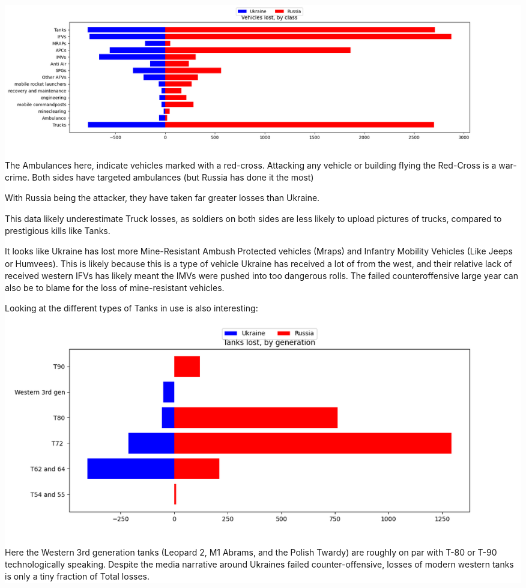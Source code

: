 ![losses by type](vehicle_losses_type.png)

The Ambulances here, indicate vehicles marked with a red-cross. Attacking any vehicle or building flying the Red-Cross is a war-crime. Both sides have targeted ambulances (but Russia has done it the most)

With Russia being the attacker, they have taken far greater losses than Ukraine.

This data likely underestimate Truck losses, as soldiers on both sides are less likely to upload pictures of trucks, compared to prestigious kills like Tanks.

It looks like Ukraine has lost more Mine-Resistant Ambush Protected vehicles (Mraps) and Infantry Mobility Vehicles (Like Jeeps or Humvees). This is likely because this is a type of vehicle Ukraine has received a lot of from the west, and their relative lack of received western IFVs has likely meant the IMVs were pushed into too dangerous rolls. The failed counteroffensive large year can also be to blame for the loss of mine-resistant vehicles.

Looking at the different types of Tanks in use is also interesting:

![losses by tank generation](tank_losses_age.png)

Here the Western 3rd generation tanks (Leopard 2, M1 Abrams, and the Polish Twardy) are roughly on par with T-80 or T-90 technologically speaking. Despite the media narrative around Ukraines failed counter-offensive, losses of modern western tanks is only a tiny fraction of Total losses.
